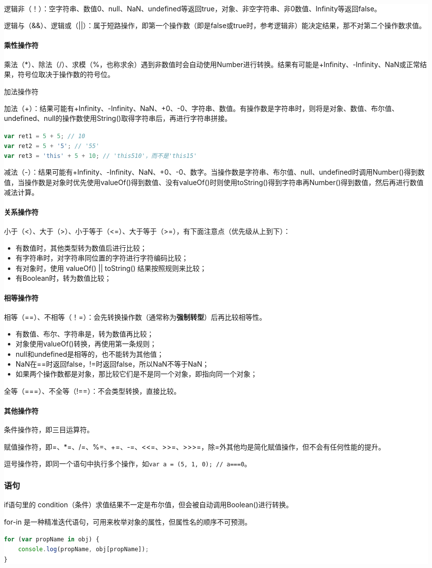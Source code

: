 逻辑非（！）：空字符串、数值0、null、NaN、undefined等返回true，对象、非空字符串、非0数值、Infinity等返回false。

逻辑与（&&）、逻辑或（||）：属于短路操作，即第一个操作数（即是false或true时，参考逻辑非）能决定结果，那不对第二个操作数求值。

#### 乘性操作符

乘法（*）、除法（/）、求模（%，也称求余）遇到非数值时会自动使用Number进行转换。结果有可能是+Infinity、-Infinity、NaN或正常结果，符号位取决于操作数的符号位。

加法操作符

加法（+）：结果可能有+Infinity、-Infinity、NaN、+0、-0、字符串、数值。有操作数是字符串时，则将是对象、数值、布尔值、undefined、null的操作数使用String()取得字符串后，再进行字符串拼接。

```javascript
var ret1 = 5 + 5; // 10
var ret2 = 5 + '5'; // '55'
var ret3 = 'this' + 5 + 10; // 'this510'，而不是'this15'
```

减法（-）：结果可能有+Infinity、-Infinity、NaN、+0、-0、数字。当操作数是字符串、布尔值、null、undefined时调用Number()得到数值，当操作数是对象时优先使用valueOf()得到数值、没有valueOf()时则使用toString()得到字符串再Number()得到数值，然后再进行数值减法计算。

#### 关系操作符

小于（<）、大于（>）、小于等于（<=）、大于等于（>=），有下面注意点（优先级从上到下）：

- 有数值时，其他类型转为数值后进行比较；
- 有字符串时，对字符串同位置的字符进行字符编码比较；
- 有对象时，使用 valueOf() || toString() 结果按照规则来比较；
- 有Boolean时，转为数值比较；

#### 相等操作符

相等（==）、不相等（！=）：会先转换操作数（通常称为**强制转型**）后再比较相等性。

- 有数值、布尔、字符串是，转为数值再比较；
- 对象使用valueOf()转换，再使用第一条规则；
- null和undefined是相等的，也不能转为其他值；
- NaN在==时返回false，!=时返回false，所以NaN不等于NaN；
- 如果两个操作数都是对象，那比较它们是不是同一个对象，即指向同一个对象；

全等（===）、不全等（!==）：不会类型转换，直接比较。

#### 其他操作符

条件操作符，即三目运算符。

赋值操作符，即=、*=、/=、%=、+=、-=、<<=、>>=、>>>=，除=外其他均是简化赋值操作，但不会有任何性能的提升。

逗号操作符，即同一个语句中执行多个操作，如`var a = (5, 1, 0); // a===0`。

### 语句

if语句里的 condition（条件）求值结果不一定是布尔值，但会被自动调用Boolean()进行转换。

for-in 是一种精准迭代语句，可用来枚举对象的属性，但属性名的顺序不可预测。

```javascript
for (var propName in obj) {
	console.log(propName, obj[propName]);
}
```
